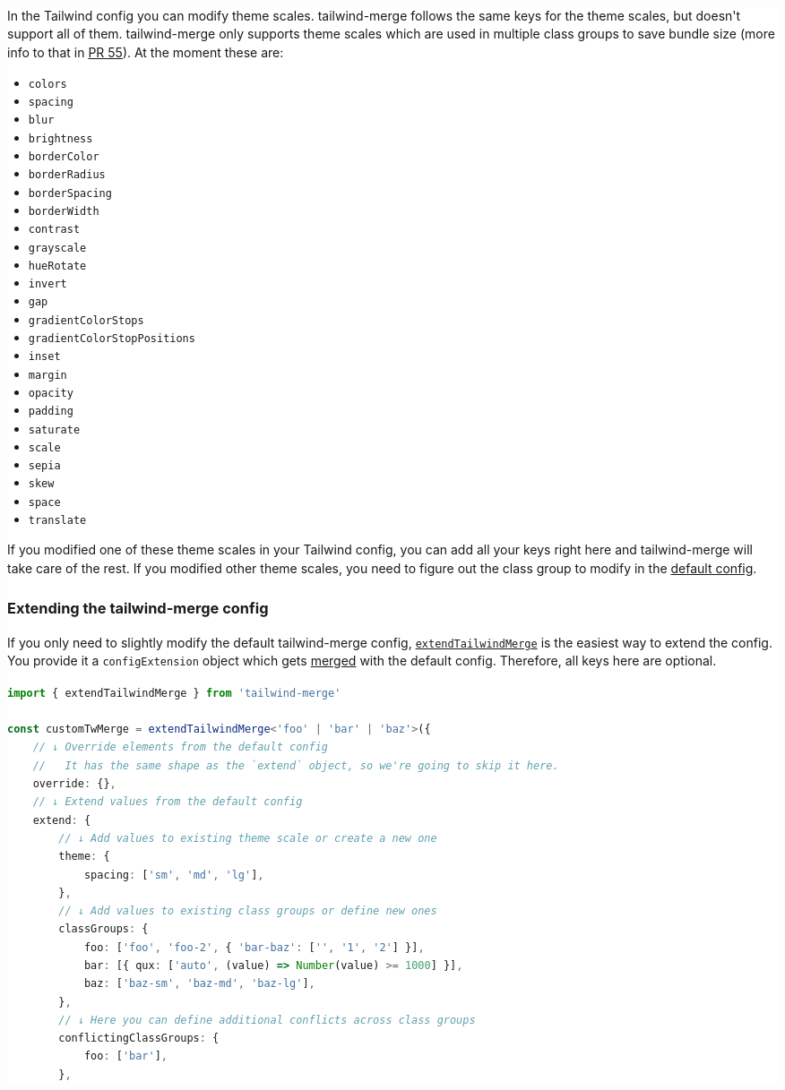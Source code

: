 In the Tailwind config you can modify theme scales. tailwind-merge follows the same keys for the theme scales, but doesn't support all of them. tailwind-merge only supports theme scales which are used in multiple class groups to save bundle size (more info to that in [PR 55](https://github.com/dcastil/tailwind-merge/pull/55)). At the moment these are:

-   `colors`
-   `spacing`
-   `blur`
-   `brightness`
-   `borderColor`
-   `borderRadius`
-   `borderSpacing`
-   `borderWidth`
-   `contrast`
-   `grayscale`
-   `hueRotate`
-   `invert`
-   `gap`
-   `gradientColorStops`
-   `gradientColorStopPositions`
-   `inset`
-   `margin`
-   `opacity`
-   `padding`
-   `saturate`
-   `scale`
-   `sepia`
-   `skew`
-   `space`
-   `translate`

If you modified one of these theme scales in your Tailwind config, you can add all your keys right here and tailwind-merge will take care of the rest. If you modified other theme scales, you need to figure out the class group to modify in the [default config](./api-reference.md#getdefaultconfig).

### Extending the tailwind-merge config

If you only need to slightly modify the default tailwind-merge config, [`extendTailwindMerge`](./api-reference.md#extendtailwindmerge) is the easiest way to extend the config. You provide it a `configExtension` object which gets [merged](./api-reference.md#mergeconfigs) with the default config. Therefore, all keys here are optional.

```ts
import { extendTailwindMerge } from 'tailwind-merge'

const customTwMerge = extendTailwindMerge<'foo' | 'bar' | 'baz'>({
    // ↓ Override elements from the default config
    //   It has the same shape as the `extend` object, so we're going to skip it here.
    override: {},
    // ↓ Extend values from the default config
    extend: {
        // ↓ Add values to existing theme scale or create a new one
        theme: {
            spacing: ['sm', 'md', 'lg'],
        },
        // ↓ Add values to existing class groups or define new ones
        classGroups: {
            foo: ['foo', 'foo-2', { 'bar-baz': ['', '1', '2'] }],
            bar: [{ qux: ['auto', (value) => Number(value) >= 1000] }],
            baz: ['baz-sm', 'baz-md', 'baz-lg'],
        },
        // ↓ Here you can define additional conflicts across class groups
        conflictingClassGroups: {
            foo: ['bar'],
        },
```